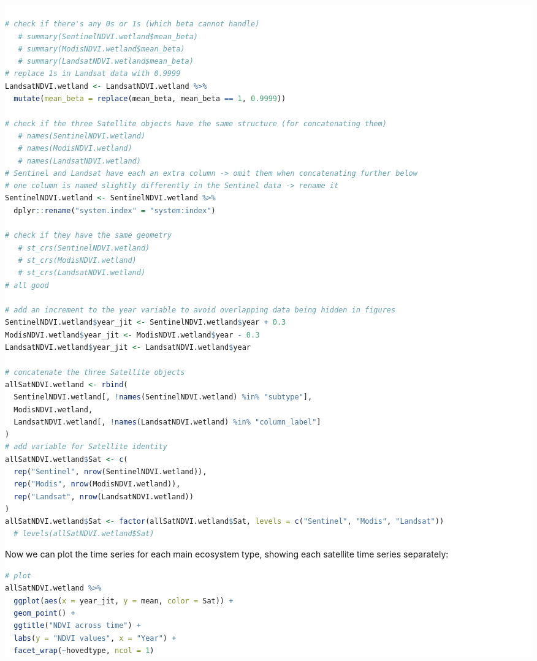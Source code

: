 ```r

# check if there's any 0s or 1s (which beta cannot handle)
   # summary(SentinelNDVI.wetland$mean_beta)
   # summary(ModisNDVI.wetland$mean_beta)
   # summary(LandsatNDVI.wetland$mean_beta)
# replace 1s in Landsat data with 0.9999
LandsatNDVI.wetland <- LandsatNDVI.wetland %>%
  mutate(mean_beta = replace(mean_beta, mean_beta == 1, 0.9999))

# check if the three Satellite objects have the same structure (for concatenating them)
   # names(SentinelNDVI.wetland)
   # names(ModisNDVI.wetland)
   # names(LandsatNDVI.wetland)
# Sentinel and Landsat have each an extra column -> omit them when concatenating further below
# one column is named slightly differently in the Sentinel data -> rename it
SentinelNDVI.wetland <- SentinelNDVI.wetland %>%
  dplyr::rename("system.index" = "system:index")

# check if they have the same geometry
   # st_crs(SentinelNDVI.wetland)
   # st_crs(ModisNDVI.wetland)
   # st_crs(LandsatNDVI.wetland)
# all good

# add an increment to the year variable to avoid overlapping data being hidden in figures
SentinelNDVI.wetland$year_jit <- SentinelNDVI.wetland$year + 0.3
ModisNDVI.wetland$year_jit <- ModisNDVI.wetland$year - 0.3
LandsatNDVI.wetland$year_jit <- LandsatNDVI.wetland$year

# concatenate the three Satellite objects
allSatNDVI.wetland <- rbind(
  SentinelNDVI.wetland[, !names(SentinelNDVI.wetland) %in% "subtype"],
  ModisNDVI.wetland,
  LandsatNDVI.wetland[, !names(LandsatNDVI.wetland) %in% "column_label"]
)
# add variable for Satellite identity
allSatNDVI.wetland$Sat <- c(
  rep("Sentinel", nrow(SentinelNDVI.wetland)),
  rep("Modis", nrow(ModisNDVI.wetland)),
  rep("Landsat", nrow(LandsatNDVI.wetland))
)
allSatNDVI.wetland$Sat <- factor(allSatNDVI.wetland$Sat, levels = c("Sentinel", "Modis", "Landsat"))
  # levels(allSatNDVI.wetland$Sat)
```


Now we can plot the time series for each main ecosystem type, showing each satellite time series separately:

```r
# plot
allSatNDVI.wetland %>%
  ggplot(aes(x = year_jit, y = mean, color = Sat)) +
  geom_point() +
  ggtitle("NDVI across time") +
  labs(y = "NDVI values", x = "Year") +
  facet_wrap(~hovedtype, ncol = 1)
```

